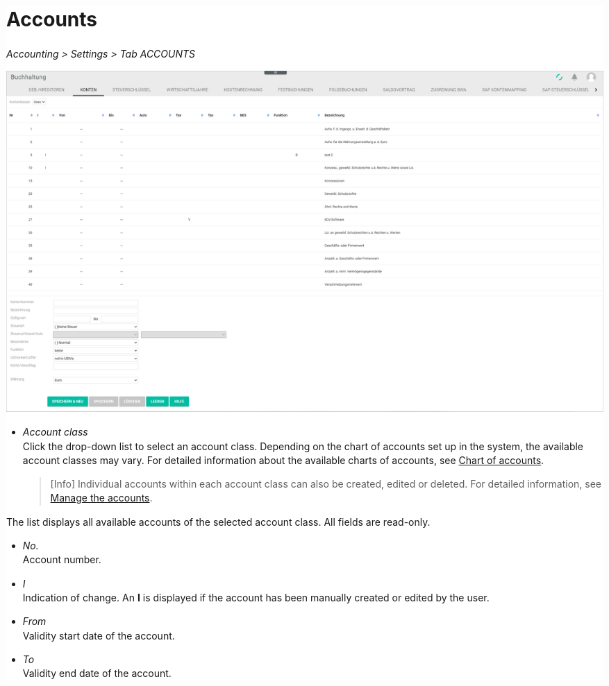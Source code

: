 # Accounts

*Accounting > Settings > Tab ACCOUNTS*

![Accounts](../../Assets/Screenshots/RetailSuiteAccounting/Settings/Accounts/CreateAccount.png "[Accounts]")

- *Account class*  
  Click the drop-down list to select an account class. Depending on the chart of accounts set up in the system, the available account classes may vary. For detailed information about the available charts of accounts, see [Chart of accounts](../Integration/01_RunAccountingWizard.md#chart-of-accounts).

  > [Info] Individual accounts within each account class can also be created, edited or deleted. For detailed information, see [Manage the accounts](../Integration/03_ManageAccounts.md).

The list displays all available accounts of the selected account class. All fields are read-only.

- *No.*  
  Account number.

- *I*  
  Indication of change. An **I** is displayed if the account has been manually created or edited by the user.

- *From*  
  Validity start date of the account.

- *To*  
  Validity end date of the account.  


[comment]: <> (Werden zukünftig Abkürzungen übersetzt? Wie?)
[comment]: <> (Werden zukünftig Abkürzungen übersetzt? Wie? VD zweimal! Prüfen im neuen UI!)
[comment]: <> (Werden zukünftig Abkürzungen übersetzt? Wie?)
[comment]: <> (FS: Bitte Inhalt der Funktionen prüfen! Info fehlt: Vorverrechnungskonto)
[comment]: <> (Soll komplett rausfliegen? Bestätigen!)